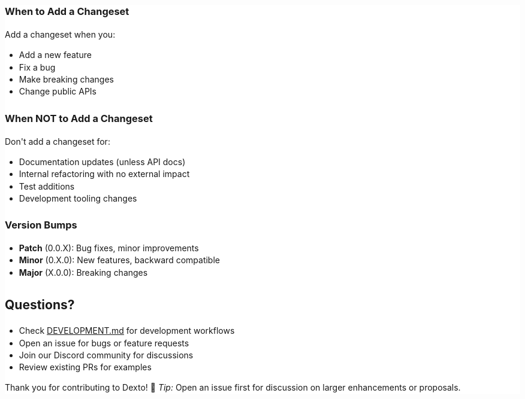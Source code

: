 ### When to Add a Changeset

Add a changeset when you:
- Add a new feature
- Fix a bug
- Make breaking changes
- Change public APIs

### When NOT to Add a Changeset

Don't add a changeset for:
- Documentation updates (unless API docs)
- Internal refactoring with no external impact
- Test additions
- Development tooling changes

### Version Bumps

- **Patch** (0.0.X): Bug fixes, minor improvements
- **Minor** (0.X.0): New features, backward compatible
- **Major** (X.0.0): Breaking changes

## Questions?

- Check [DEVELOPMENT.md](./DEVELOPMENT.md) for development workflows
- Open an issue for bugs or feature requests
- Join our Discord community for discussions
- Review existing PRs for examples

Thank you for contributing to Dexto! 🚀
*Tip:* Open an issue first for discussion on larger enhancements or proposals.
